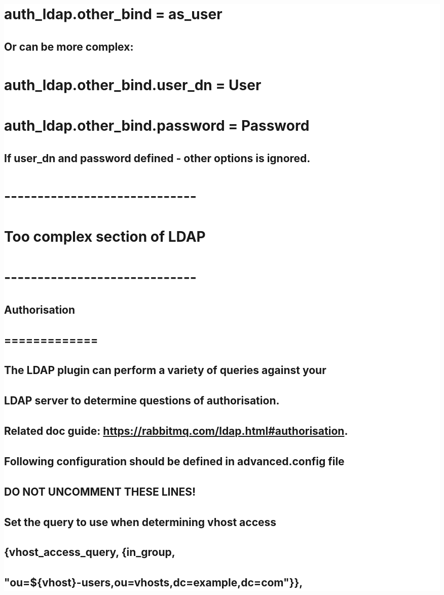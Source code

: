 # auth_ldap.other_bind = as_user

## Or can be more complex:
# auth_ldap.other_bind.user_dn  = User
# auth_ldap.other_bind.password = Password

## If user_dn and password defined - other options is ignored.

# -----------------------------
# Too complex section of LDAP
# -----------------------------

##
## Authorisation
## =============
##

## The LDAP plugin can perform a variety of queries against your
## LDAP server to determine questions of authorisation.
##
## Related doc guide: https://rabbitmq.com/ldap.html#authorisation.

## Following configuration should be defined in advanced.config file
## DO NOT UNCOMMENT THESE LINES!

## Set the query to use when determining vhost access
##
## {vhost_access_query, {in_group,
##                       "ou=${vhost}-users,ou=vhosts,dc=example,dc=com"}},
